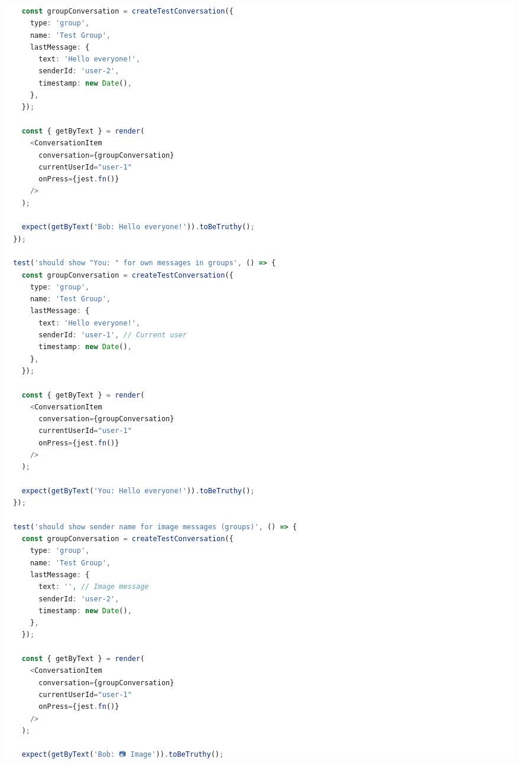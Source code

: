 ```typescript
    const groupConversation = createTestConversation({
      type: 'group',
      name: 'Test Group',
      lastMessage: {
        text: 'Hello everyone!',
        senderId: 'user-2',
        timestamp: new Date(),
      },
    });

    const { getByText } = render(
      <ConversationItem
        conversation={groupConversation}
        currentUserId="user-1"
        onPress={jest.fn()}
      />
    );

    expect(getByText('Bob: Hello everyone!')).toBeTruthy();
  });

  test('should show "You: " for own messages in groups', () => {
    const groupConversation = createTestConversation({
      type: 'group',
      name: 'Test Group',
      lastMessage: {
        text: 'Hello everyone!',
        senderId: 'user-1', // Current user
        timestamp: new Date(),
      },
    });

    const { getByText } = render(
      <ConversationItem
        conversation={groupConversation}
        currentUserId="user-1"
        onPress={jest.fn()}
      />
    );

    expect(getByText('You: Hello everyone!')).toBeTruthy();
  });

  test('should show sender name for image messages (groups)', () => {
    const groupConversation = createTestConversation({
      type: 'group',
      name: 'Test Group',
      lastMessage: {
        text: '', // Image message
        senderId: 'user-2',
        timestamp: new Date(),
      },
    });

    const { getByText } = render(
      <ConversationItem
        conversation={groupConversation}
        currentUserId="user-1"
        onPress={jest.fn()}
      />
    );

    expect(getByText('Bob: 📷 Image')).toBeTruthy();
```